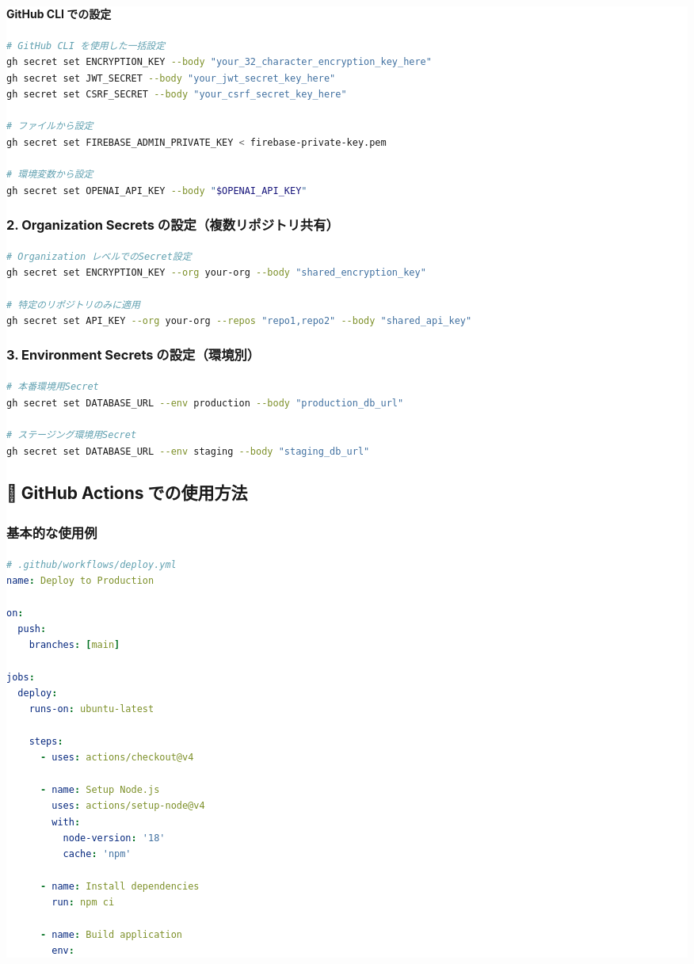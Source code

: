 #### GitHub CLI での設定

```bash
# GitHub CLI を使用した一括設定
gh secret set ENCRYPTION_KEY --body "your_32_character_encryption_key_here"
gh secret set JWT_SECRET --body "your_jwt_secret_key_here"
gh secret set CSRF_SECRET --body "your_csrf_secret_key_here"

# ファイルから設定
gh secret set FIREBASE_ADMIN_PRIVATE_KEY < firebase-private-key.pem

# 環境変数から設定
gh secret set OPENAI_API_KEY --body "$OPENAI_API_KEY"
```

### 2. Organization Secrets の設定（複数リポジトリ共有）

```bash
# Organization レベルでのSecret設定
gh secret set ENCRYPTION_KEY --org your-org --body "shared_encryption_key"

# 特定のリポジトリのみに適用
gh secret set API_KEY --org your-org --repos "repo1,repo2" --body "shared_api_key"
```

### 3. Environment Secrets の設定（環境別）

```bash
# 本番環境用Secret
gh secret set DATABASE_URL --env production --body "production_db_url"

# ステージング環境用Secret
gh secret set DATABASE_URL --env staging --body "staging_db_url"
```

## 🔧 GitHub Actions での使用方法

### 基本的な使用例

```yaml
# .github/workflows/deploy.yml
name: Deploy to Production

on:
  push:
    branches: [main]

jobs:
  deploy:
    runs-on: ubuntu-latest
    
    steps:
      - uses: actions/checkout@v4
      
      - name: Setup Node.js
        uses: actions/setup-node@v4
        with:
          node-version: '18'
          cache: 'npm'
      
      - name: Install dependencies
        run: npm ci
      
      - name: Build application
        env:
```